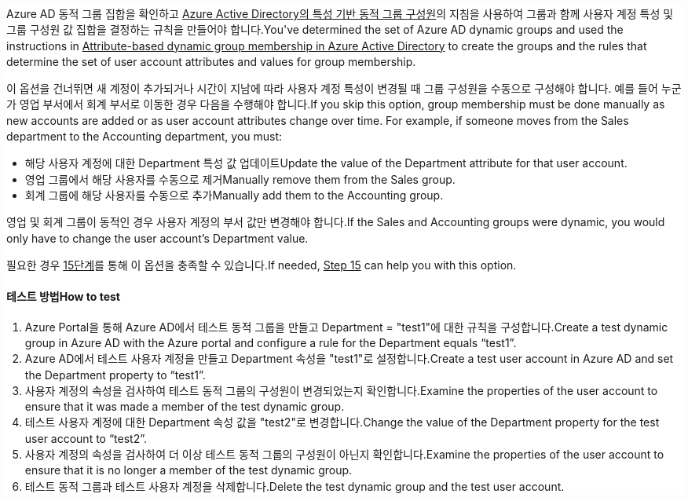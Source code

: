 <span data-ttu-id="5fba5-201">Azure AD 동적 그룹 집합을 확인하고 [Azure Active Directory의 특성 기반 동적 그룹 구성원](https://docs.microsoft.com/azure/active-directory/active-directory-groups-dynamic-membership-azure-portal)의 지침을 사용하여 그룹과 함께 사용자 계정 특성 및 그룹 구성원 값 집합을 결정하는 규칙을 만들어야 합니다.</span><span class="sxs-lookup"><span data-stu-id="5fba5-201">You've determined the set of Azure AD dynamic groups and used the instructions in [Attribute-based dynamic group membership in Azure Active Directory](https://docs.microsoft.com/azure/active-directory/active-directory-groups-dynamic-membership-azure-portal) to create the groups and the rules that determine the set of user account attributes and values for group membership.</span></span>

<span data-ttu-id="5fba5-p108">이 옵션을 건너뛰면 새 계정이 추가되거나 시간이 지남에 따라 사용자 계정 특성이 변경될 때 그룹 구성원을 수동으로 구성해야 합니다. 예를 들어 누군가 영업 부서에서 회계 부서로 이동한 경우 다음을 수행해야 합니다.</span><span class="sxs-lookup"><span data-stu-id="5fba5-p108">If you skip this option, group membership must be done manually as new accounts are added or as user account attributes change over time. For example, if someone moves from the Sales department to the Accounting department, you must:</span></span>

- <span data-ttu-id="5fba5-204">해당 사용자 계정에 대한 Department 특성 값 업데이트</span><span class="sxs-lookup"><span data-stu-id="5fba5-204">Update the value of the Department attribute for that user account.</span></span>
- <span data-ttu-id="5fba5-205">영업 그룹에서 해당 사용자를 수동으로 제거</span><span class="sxs-lookup"><span data-stu-id="5fba5-205">Manually remove them from the Sales group.</span></span>
- <span data-ttu-id="5fba5-206">회계 그룹에 해당 사용자를 수동으로 추가</span><span class="sxs-lookup"><span data-stu-id="5fba5-206">Manually add them to the Accounting group.</span></span>

<span data-ttu-id="5fba5-207">영업 및 회계 그룹이 동적인 경우 사용자 계정의 부서 값만 변경해야 합니다.</span><span class="sxs-lookup"><span data-stu-id="5fba5-207">If the Sales and Accounting groups were dynamic, you would only have to change the user account’s Department value.</span></span>

<span data-ttu-id="5fba5-208">필요한 경우 [15단계](../identity-automatic-group-membership.md)를 통해 이 옵션을 충족할 수 있습니다.</span><span class="sxs-lookup"><span data-stu-id="5fba5-208">If needed, [Step 15](../identity-automatic-group-membership.md) can help you with this option.</span></span>

#### <a name="how-to-test"></a><span data-ttu-id="5fba5-209">테스트 방법</span><span class="sxs-lookup"><span data-stu-id="5fba5-209">How to test</span></span>

1. <span data-ttu-id="5fba5-210">Azure Portal을 통해 Azure AD에서 테스트 동적 그룹을 만들고 Department = "test1"에 대한 규칙을 구성합니다.</span><span class="sxs-lookup"><span data-stu-id="5fba5-210">Create a test dynamic group in Azure AD with the Azure portal and configure a rule for the Department equals “test1”.</span></span>
2. <span data-ttu-id="5fba5-211">Azure AD에서 테스트 사용자 계정을 만들고 Department 속성을 "test1"로 설정합니다.</span><span class="sxs-lookup"><span data-stu-id="5fba5-211">Create a test user account in Azure AD and set the Department property to “test1”.</span></span>
3. <span data-ttu-id="5fba5-212">사용자 계정의 속성을 검사하여 테스트 동적 그룹의 구성원이 변경되었는지 확인합니다.</span><span class="sxs-lookup"><span data-stu-id="5fba5-212">Examine the properties of the user account to ensure that it was made a member of the test dynamic group.</span></span>
4. <span data-ttu-id="5fba5-213">테스트 사용자 계정에 대한 Department 속성 값을 "test2"로 변경합니다.</span><span class="sxs-lookup"><span data-stu-id="5fba5-213">Change the value of the Department property for the test user account to “test2”.</span></span>
5. <span data-ttu-id="5fba5-214">사용자 계정의 속성을 검사하여 더 이상 테스트 동적 그룹의 구성원이 아닌지 확인합니다.</span><span class="sxs-lookup"><span data-stu-id="5fba5-214">Examine the properties of the user account to ensure that it is no longer a member of the test dynamic group.</span></span>
6. <span data-ttu-id="5fba5-215">테스트 동적 그룹과 테스트 사용자 계정을 삭제합니다.</span><span class="sxs-lookup"><span data-stu-id="5fba5-215">Delete the test dynamic group and the test user account.</span></span>
